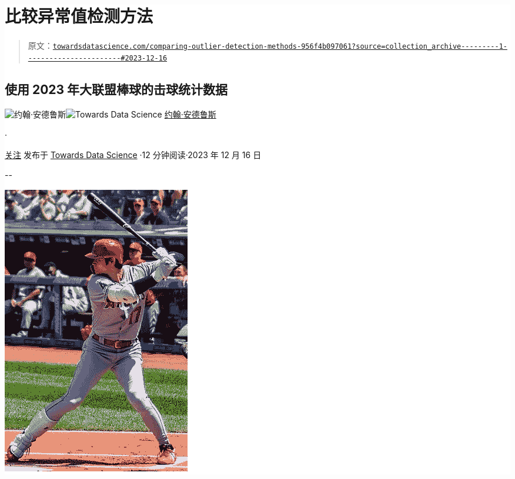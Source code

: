 # 比较异常值检测方法

> 原文：[`towardsdatascience.com/comparing-outlier-detection-methods-956f4b097061?source=collection_archive---------1-----------------------#2023-12-16`](https://towardsdatascience.com/comparing-outlier-detection-methods-956f4b097061?source=collection_archive---------1-----------------------#2023-12-16)

## 使用 2023 年大联盟棒球的击球统计数据

[](https://medium.com/@andrews_or?source=post_page-----956f4b097061--------------------------------)![约翰·安德鲁斯](https://medium.com/@andrews_or?source=post_page-----956f4b097061--------------------------------)[](https://towardsdatascience.com/?source=post_page-----956f4b097061--------------------------------)![Towards Data Science](https://towardsdatascience.com/?source=post_page-----956f4b097061--------------------------------) [约翰·安德鲁斯](https://medium.com/@andrews_or?source=post_page-----956f4b097061--------------------------------)

·

[关注](https://medium.com/m/signin?actionUrl=https%3A%2F%2Fmedium.com%2F_%2Fsubscribe%2Fuser%2F58a322305d14&operation=register&redirect=https%3A%2F%2Ftowardsdatascience.com%2Fcomparing-outlier-detection-methods-956f4b097061&user=John+Andrews&userId=58a322305d14&source=post_page-58a322305d14----956f4b097061---------------------post_header-----------) 发布于 [Towards Data Science](https://towardsdatascience.com/?source=post_page-----956f4b097061--------------------------------) ·12 分钟阅读·2023 年 12 月 16 日[](https://medium.com/m/signin?actionUrl=https%3A%2F%2Fmedium.com%2F_%2Fvote%2Ftowards-data-science%2F956f4b097061&operation=register&redirect=https%3A%2F%2Ftowardsdatascience.com%2Fcomparing-outlier-detection-methods-956f4b097061&user=John+Andrews&userId=58a322305d14&source=-----956f4b097061---------------------clap_footer-----------)

--

[](https://medium.com/m/signin?actionUrl=https%3A%2F%2Fmedium.com%2F_%2Fbookmark%2Fp%2F956f4b097061&operation=register&redirect=https%3A%2F%2Ftowardsdatascience.com%2Fcomparing-outlier-detection-methods-956f4b097061&source=-----956f4b097061---------------------bookmark_footer-----------)![](img/a98521c8a1b53bffd94feb52c42911b8.png)
